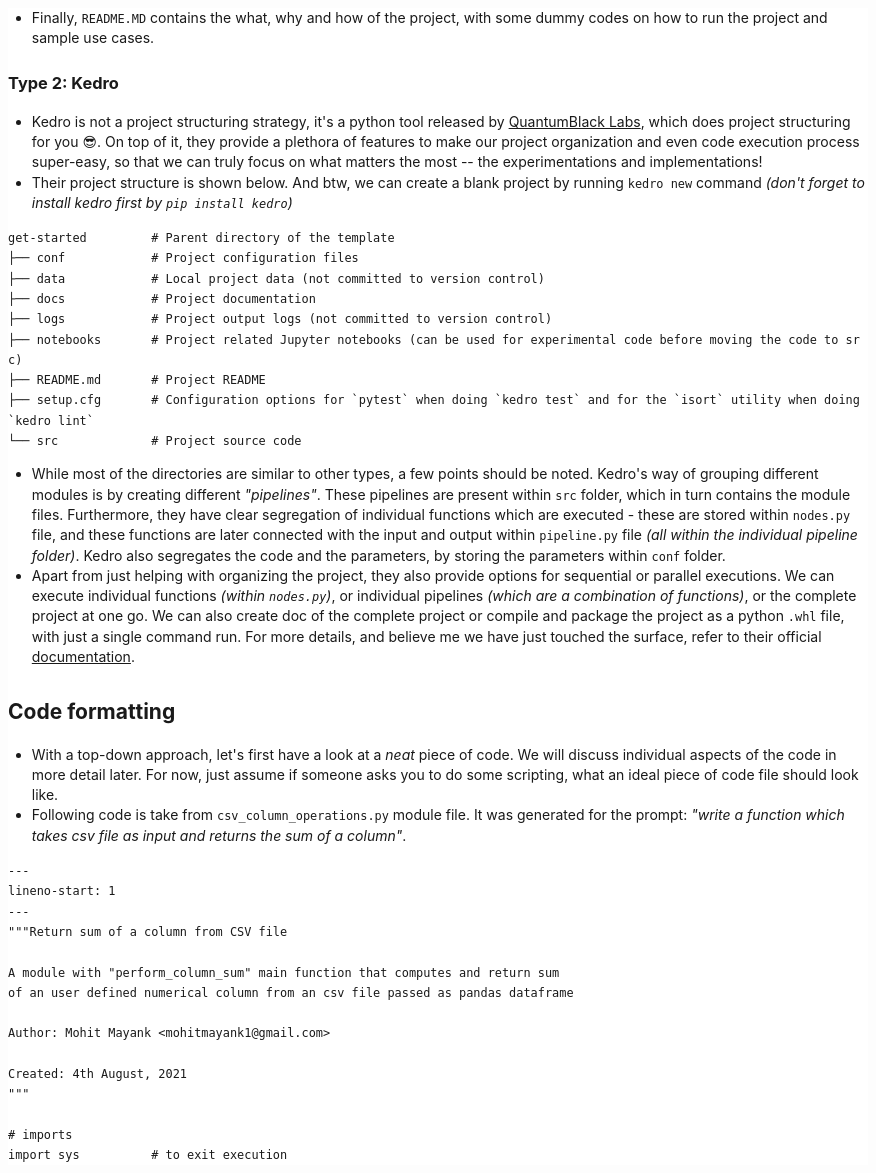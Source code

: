 - Finally, `README.MD` contains the what, why and how of the project, with some dummy codes on how to run the project and sample use cases.  

### Type 2: Kedro

- Kedro is not a project structuring strategy, it's a python tool released by [QuantumBlack Labs](https://github.com/quantumblacklabs), which does project structuring for you 😎. On top of it, they provide a plethora of features to make our project organization and even code execution process super-easy, so that we can truly focus on what matters the most -- the experimentations and implementations!
- Their project structure is shown below. And btw, we can create a blank project by running `kedro new` command *(don't forget to install kedro first by `pip install kedro`)*

```
get-started         # Parent directory of the template
├── conf            # Project configuration files
├── data            # Local project data (not committed to version control)
├── docs            # Project documentation
├── logs            # Project output logs (not committed to version control)
├── notebooks       # Project related Jupyter notebooks (can be used for experimental code before moving the code to src)
├── README.md       # Project README
├── setup.cfg       # Configuration options for `pytest` when doing `kedro test` and for the `isort` utility when doing `kedro lint`
└── src             # Project source code
```

- While most of the directories are similar to other types, a few points should be noted. Kedro's way of grouping different modules is by creating different *"pipelines"*. These pipelines are present within `src` folder, which in turn contains the module files. Furthermore, they have clear segregation of individual functions which are executed - these are stored within `nodes.py` file, and these functions are later connected with the input and output within `pipeline.py` file *(all within the individual pipeline folder)*. Kedro also segregates the code and the parameters, by storing the parameters within `conf` folder. 
- Apart from just helping with organizing the project, they also provide options for sequential or parallel executions. We can execute individual functions *(within `nodes.py`)*, or individual pipelines *(which are a combination of functions)*, or the complete project at one go. We can also create doc of the complete project or compile and package the project as a python `.whl` file, with just a single command run. For more details, and believe me we have just touched the surface, refer to their official [documentation](https://kedro.readthedocs.io/en/stable/index.html).

## Code formatting

- With a top-down approach, let's first have a look at a *neat* piece of code. We will discuss individual aspects of the code in more detail later. For now, just assume if someone asks you to do some scripting, what an ideal piece of code file should look like.
- Following code is take from `csv_column_operations.py` module file. It was generated for the prompt: *"write a function which takes csv file as input and returns the sum of a column"*.

```{code-block}
---
lineno-start: 1
---
"""Return sum of a column from CSV file

A module with "perform_column_sum" main function that computes and return sum 
of an user defined numerical column from an csv file passed as pandas dataframe

Author: Mohit Mayank <mohitmayank1@gmail.com>

Created: 4th August, 2021
"""

# imports
import sys          # to exit execution
```